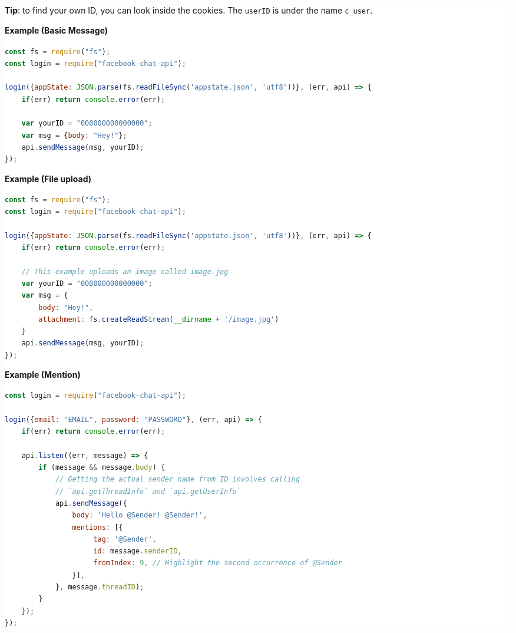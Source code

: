 __Tip__: to find your own ID, you can look inside the cookies. The `userID` is under the name `c_user`.

__Example (Basic Message)__
```js
const fs = require("fs");
const login = require("facebook-chat-api");

login({appState: JSON.parse(fs.readFileSync('appstate.json', 'utf8'))}, (err, api) => {
    if(err) return console.error(err);

    var yourID = "000000000000000";
    var msg = {body: "Hey!"};
    api.sendMessage(msg, yourID);
});
```

__Example (File upload)__
```js
const fs = require("fs");
const login = require("facebook-chat-api");

login({appState: JSON.parse(fs.readFileSync('appstate.json', 'utf8'))}, (err, api) => {
    if(err) return console.error(err);

    // This example uploads an image called image.jpg
    var yourID = "000000000000000";
    var msg = {
        body: "Hey!",
        attachment: fs.createReadStream(__dirname + '/image.jpg')
    }
    api.sendMessage(msg, yourID);
});
```

__Example (Mention)__
```js
const login = require("facebook-chat-api");

login({email: "EMAIL", password: "PASSWORD"}, (err, api) => {
    if(err) return console.error(err);

    api.listen((err, message) => {
        if (message && message.body) {
            // Getting the actual sender name from ID involves calling
            // `api.getThreadInfo` and `api.getUserInfo`
            api.sendMessage({
                body: 'Hello @Sender! @Sender!',
                mentions: [{
                     tag: '@Sender',
                     id: message.senderID,
                     fromIndex: 9, // Highlight the second occurrence of @Sender
                }],
            }, message.threadID);
        }
    });
});
```
